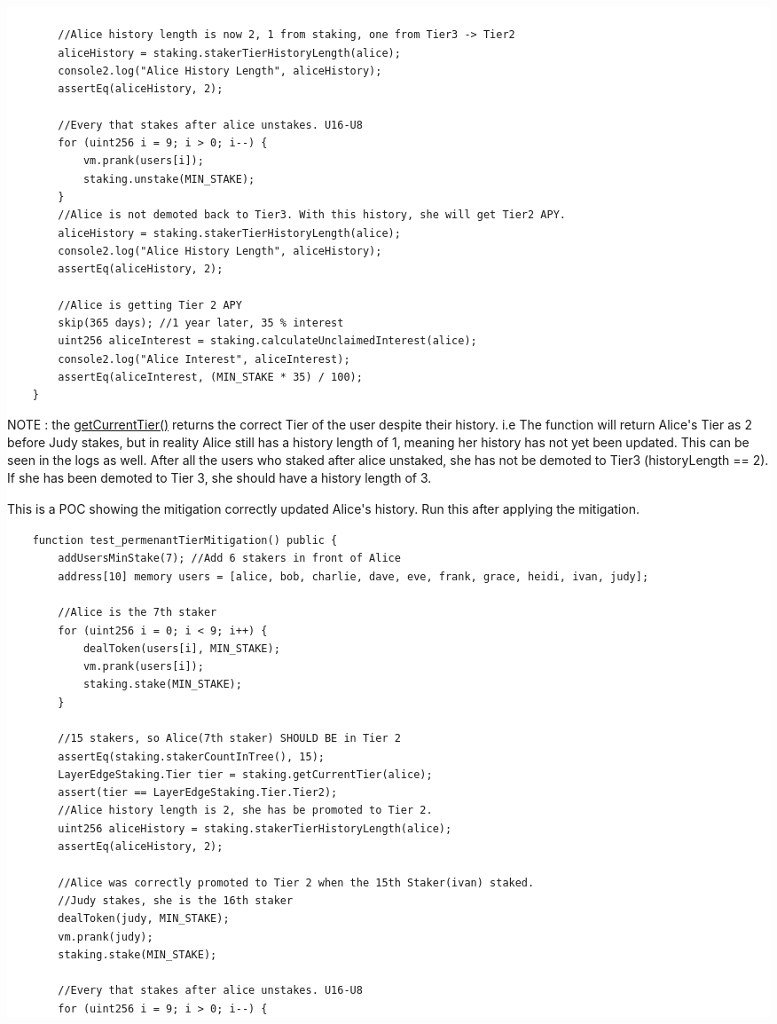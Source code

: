 ```solidity

        //Alice history length is now 2, 1 from staking, one from Tier3 -> Tier2
        aliceHistory = staking.stakerTierHistoryLength(alice);
        console2.log("Alice History Length", aliceHistory);
        assertEq(aliceHistory, 2);

        //Every that stakes after alice unstakes. U16-U8
        for (uint256 i = 9; i > 0; i--) {
            vm.prank(users[i]);
            staking.unstake(MIN_STAKE);
        }
        //Alice is not demoted back to Tier3. With this history, she will get Tier2 APY. 
        aliceHistory = staking.stakerTierHistoryLength(alice);
        console2.log("Alice History Length", aliceHistory);
        assertEq(aliceHistory, 2);

        //Alice is getting Tier 2 APY
        skip(365 days); //1 year later, 35 % interest
        uint256 aliceInterest = staking.calculateUnclaimedInterest(alice);
        console2.log("Alice Interest", aliceInterest);
        assertEq(aliceInterest, (MIN_STAKE * 35) / 100);
    }
```

NOTE : the [getCurrentTier()](https://github.com/sherlock-audit/2025-05-layeredge/blob/main/edgen-staking/src/stake/LayerEdgeStaking.sol#L355) returns the correct Tier of the user despite their history. i.e The function will return Alice's Tier as 2 before Judy stakes, but in reality Alice still has a history length of 1, meaning her history has not yet been updated. This can be seen in the logs as well.
After all the users who staked after alice unstaked, she has not be demoted to Tier3 (historyLength == 2). If she has been demoted to Tier 3, she should have a history length of 3.

This is a POC showing the mitigation correctly updated Alice's history. Run this after applying the mitigation.

```solidity
    function test_permenantTierMitigation() public {
        addUsersMinStake(7); //Add 6 stakers in front of Alice 
        address[10] memory users = [alice, bob, charlie, dave, eve, frank, grace, heidi, ivan, judy];

        //Alice is the 7th staker
        for (uint256 i = 0; i < 9; i++) {
            dealToken(users[i], MIN_STAKE);
            vm.prank(users[i]);
            staking.stake(MIN_STAKE);
        }
        
        //15 stakers, so Alice(7th staker) SHOULD BE in Tier 2
        assertEq(staking.stakerCountInTree(), 15);
        LayerEdgeStaking.Tier tier = staking.getCurrentTier(alice);
        assert(tier == LayerEdgeStaking.Tier.Tier2);
        //Alice history length is 2, she has be promoted to Tier 2.
        uint256 aliceHistory = staking.stakerTierHistoryLength(alice);
        assertEq(aliceHistory, 2);
        
        //Alice was correctly promoted to Tier 2 when the 15th Staker(ivan) staked.
        //Judy stakes, she is the 16th staker
        dealToken(judy, MIN_STAKE);
        vm.prank(judy);
        staking.stake(MIN_STAKE);

        //Every that stakes after alice unstakes. U16-U8
        for (uint256 i = 9; i > 0; i--) {
```